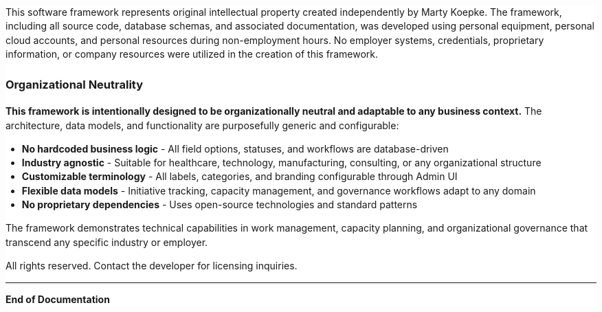 This software framework represents original intellectual property created independently by Marty Koepke. The framework, including all source code, database schemas, and associated documentation, was developed using personal equipment, personal cloud accounts, and personal resources during non-employment hours. No employer systems, credentials, proprietary information, or company resources were utilized in the creation of this framework.

### Organizational Neutrality

**This framework is intentionally designed to be organizationally neutral and adaptable to any business context.** The architecture, data models, and functionality are purposefully generic and configurable:

- **No hardcoded business logic** - All field options, statuses, and workflows are database-driven
- **Industry agnostic** - Suitable for healthcare, technology, manufacturing, consulting, or any organizational structure
- **Customizable terminology** - All labels, categories, and branding configurable through Admin UI
- **Flexible data models** - Initiative tracking, capacity management, and governance workflows adapt to any domain
- **No proprietary dependencies** - Uses open-source technologies and standard patterns

The framework demonstrates technical capabilities in work management, capacity planning, and organizational governance that transcend any specific industry or employer.

All rights reserved. Contact the developer for licensing inquiries.

---

**End of Documentation**
